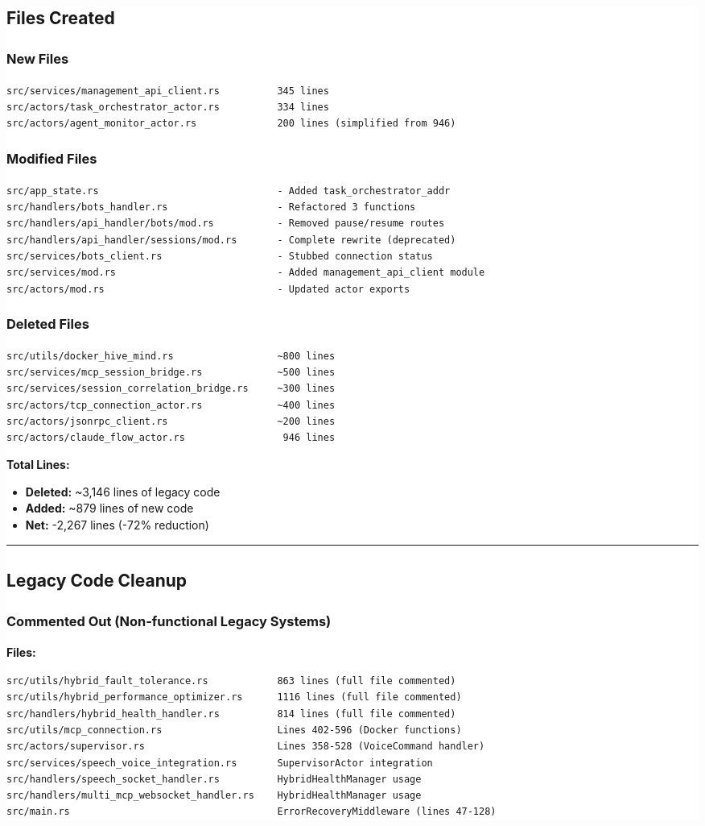 
## Files Created

### New Files
```
src/services/management_api_client.rs          345 lines
src/actors/task_orchestrator_actor.rs          334 lines
src/actors/agent_monitor_actor.rs              200 lines (simplified from 946)
```

### Modified Files
```
src/app_state.rs                               - Added task_orchestrator_addr
src/handlers/bots_handler.rs                   - Refactored 3 functions
src/handlers/api_handler/bots/mod.rs           - Removed pause/resume routes
src/handlers/api_handler/sessions/mod.rs       - Complete rewrite (deprecated)
src/services/bots_client.rs                    - Stubbed connection status
src/services/mod.rs                            - Added management_api_client module
src/actors/mod.rs                              - Updated actor exports
```

### Deleted Files
```
src/utils/docker_hive_mind.rs                  ~800 lines
src/services/mcp_session_bridge.rs             ~500 lines
src/services/session_correlation_bridge.rs     ~300 lines
src/actors/tcp_connection_actor.rs             ~400 lines
src/actors/jsonrpc_client.rs                   ~200 lines
src/actors/claude_flow_actor.rs                 946 lines
```

**Total Lines:**
- **Deleted:** ~3,146 lines of legacy code
- **Added:** ~879 lines of new code
- **Net:** -2,267 lines (-72% reduction)

---

## Legacy Code Cleanup

### Commented Out (Non-functional Legacy Systems)

**Files:**
```
src/utils/hybrid_fault_tolerance.rs            863 lines (full file commented)
src/utils/hybrid_performance_optimizer.rs      1116 lines (full file commented)
src/handlers/hybrid_health_handler.rs          814 lines (full file commented)
src/utils/mcp_connection.rs                    Lines 402-596 (Docker functions)
src/actors/supervisor.rs                       Lines 358-528 (VoiceCommand handler)
src/services/speech_voice_integration.rs       SupervisorActor integration
src/handlers/speech_socket_handler.rs          HybridHealthManager usage
src/handlers/multi_mcp_websocket_handler.rs    HybridHealthManager usage
src/main.rs                                    ErrorRecoveryMiddleware (lines 47-128)
```
